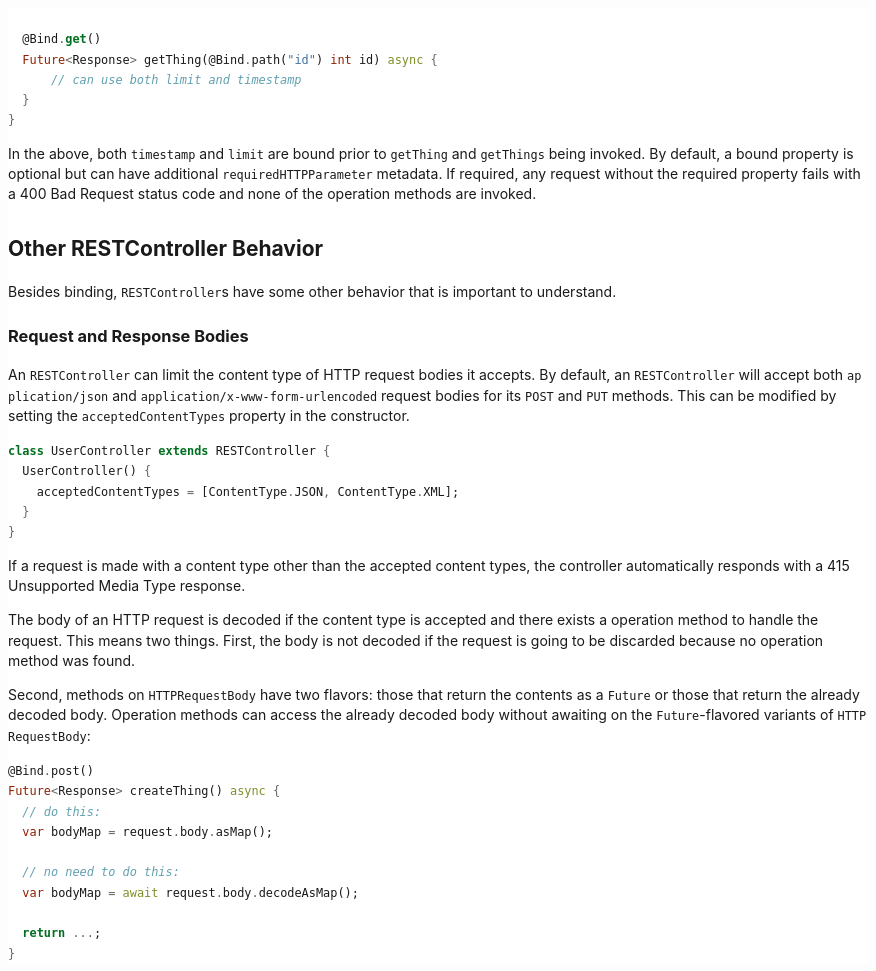 ```dart

  @Bind.get()
  Future<Response> getThing(@Bind.path("id") int id) async {
      // can use both limit and timestamp
  }
}
```

In the above, both `timestamp` and `limit` are bound prior to `getThing` and `getThings` being invoked. By default, a bound property is optional but can have additional `requiredHTTPParameter` metadata. If required, any request without the required property fails with a 400 Bad Request status code and none of the operation methods are invoked.


## Other RESTController Behavior

Besides binding, `RESTController`s have some other behavior that is important to understand.

### Request and Response Bodies

An `RESTController` can limit the content type of HTTP request bodies it accepts. By default, an `RESTController` will accept both `application/json` and `application/x-www-form-urlencoded` request bodies for its `POST` and `PUT` methods. This can be modified by setting the `acceptedContentTypes` property in the constructor.

```dart
class UserController extends RESTController {
  UserController() {
    acceptedContentTypes = [ContentType.JSON, ContentType.XML];
  }
}
```

If a request is made with a content type other than the accepted content types, the controller automatically responds with a 415 Unsupported Media Type response.

The body of an HTTP request is decoded if the content type is accepted and there exists a operation method to handle the request. This means two things. First, the body is not decoded if the request is going to be discarded because no operation method was found.

Second, methods on `HTTPRequestBody` have two flavors: those that return the contents as a `Future` or those that return the already decoded body. Operation methods can access the already decoded body without awaiting on the `Future`-flavored variants of `HTTPRequestBody`:

```dart
@Bind.post()
Future<Response> createThing() async {
  // do this:
  var bodyMap = request.body.asMap();

  // no need to do this:
  var bodyMap = await request.body.decodeAsMap();

  return ...;
}
```
